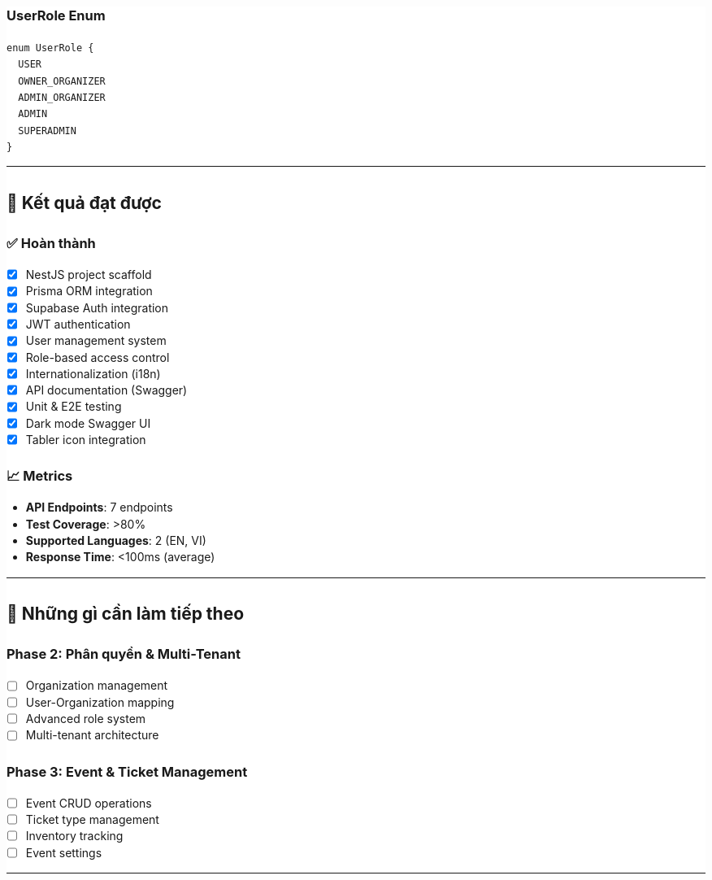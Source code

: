 ### UserRole Enum
```prisma
enum UserRole {
  USER
  OWNER_ORGANIZER
  ADMIN_ORGANIZER
  ADMIN
  SUPERADMIN
}
```

---

## 🎯 Kết quả đạt được

### ✅ Hoàn thành
- [x] NestJS project scaffold
- [x] Prisma ORM integration
- [x] Supabase Auth integration
- [x] JWT authentication
- [x] User management system
- [x] Role-based access control
- [x] Internationalization (i18n)
- [x] API documentation (Swagger)
- [x] Unit & E2E testing
- [x] Dark mode Swagger UI
- [x] Tabler icon integration

### 📈 Metrics
- **API Endpoints**: 7 endpoints
- **Test Coverage**: >80%
- **Supported Languages**: 2 (EN, VI)
- **Response Time**: <100ms (average)

---

## 🚧 Những gì cần làm tiếp theo

### Phase 2: Phân quyền & Multi-Tenant
- [ ] Organization management
- [ ] User-Organization mapping
- [ ] Advanced role system
- [ ] Multi-tenant architecture

### Phase 3: Event & Ticket Management
- [ ] Event CRUD operations
- [ ] Ticket type management
- [ ] Inventory tracking
- [ ] Event settings

---